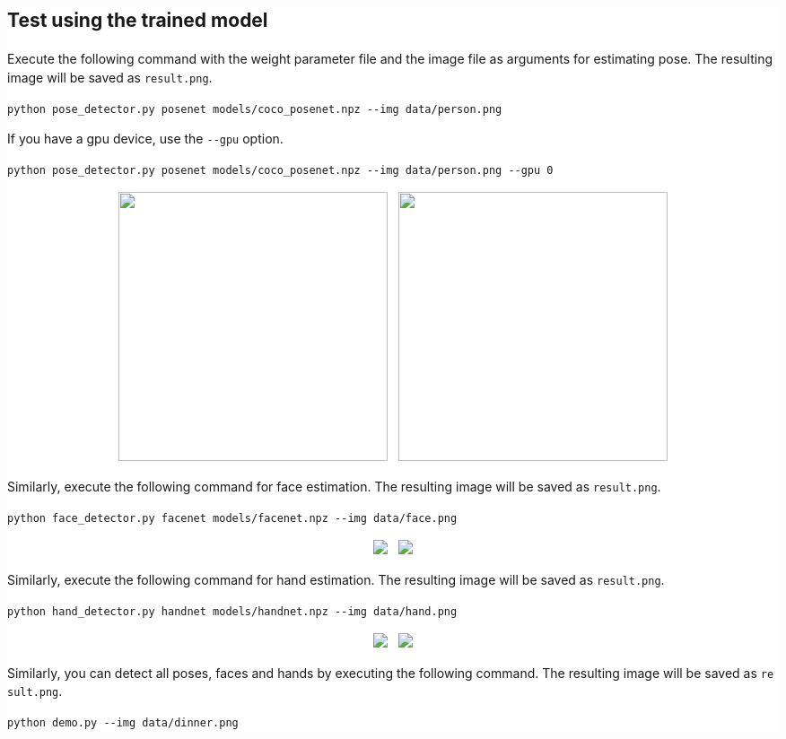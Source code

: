 ## Test using the trained model
Execute the following command with the weight parameter file and the image file as arguments for estimating pose.
The resulting image will be saved as `result.png`.

```
python pose_detector.py posenet models/coco_posenet.npz --img data/person.png
```


If you have a gpu device, use the `--gpu` option.

```
python pose_detector.py posenet models/coco_posenet.npz --img data/person.png --gpu 0
```

<div align="center">
<img src="data/person.png" width="300" height="300">
&nbsp;
<img src="data/person_result.png" width="300" height="300">
</div>


Similarly, execute the following command for face estimation.
The resulting image will be saved as `result.png`.

```
python face_detector.py facenet models/facenet.npz --img data/face.png
```


<div align="center">
<img src="data/face.png" width="300">
&nbsp;
<img src="data/face_result.png" width="300">
</div>


Similarly, execute the following command for hand estimation.
The resulting image will be saved as `result.png`.

```
python hand_detector.py handnet models/handnet.npz --img data/hand.png
```

<div align="center">
<img src="data/hand.png" width="300">
&nbsp;
<img src="data/hand_result.png" width="300">
</div>


Similarly, you can detect all poses, faces and hands by executing the following command.
The resulting image will be saved as `result.png`.

```
python demo.py --img data/dinner.png
```
